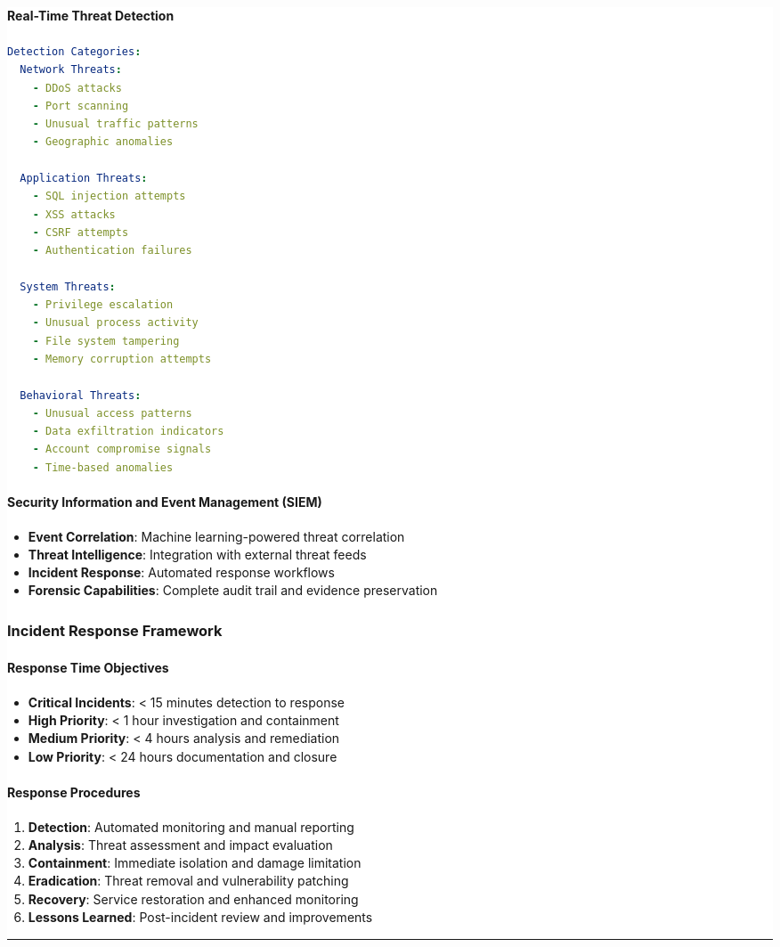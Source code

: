 #### **Real-Time Threat Detection**
```yaml
Detection Categories:
  Network Threats:
    - DDoS attacks
    - Port scanning
    - Unusual traffic patterns
    - Geographic anomalies
    
  Application Threats:
    - SQL injection attempts
    - XSS attacks
    - CSRF attempts
    - Authentication failures
    
  System Threats:
    - Privilege escalation
    - Unusual process activity
    - File system tampering
    - Memory corruption attempts
    
  Behavioral Threats:
    - Unusual access patterns
    - Data exfiltration indicators
    - Account compromise signals
    - Time-based anomalies
```

#### **Security Information and Event Management (SIEM)**
- **Event Correlation**: Machine learning-powered threat correlation
- **Threat Intelligence**: Integration with external threat feeds
- **Incident Response**: Automated response workflows
- **Forensic Capabilities**: Complete audit trail and evidence preservation

### Incident Response Framework

#### **Response Time Objectives**
- **Critical Incidents**: < 15 minutes detection to response
- **High Priority**: < 1 hour investigation and containment
- **Medium Priority**: < 4 hours analysis and remediation
- **Low Priority**: < 24 hours documentation and closure

#### **Response Procedures**
1. **Detection**: Automated monitoring and manual reporting
2. **Analysis**: Threat assessment and impact evaluation
3. **Containment**: Immediate isolation and damage limitation
4. **Eradication**: Threat removal and vulnerability patching
5. **Recovery**: Service restoration and enhanced monitoring
6. **Lessons Learned**: Post-incident review and improvements

---
